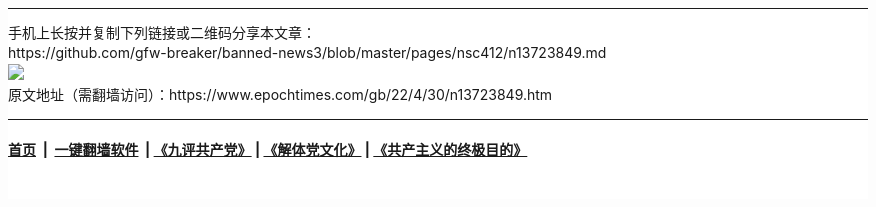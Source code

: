 </div>
<hr/>
手机上长按并复制下列链接或二维码分享本文章：<br/>
https://github.com/gfw-breaker/banned-news3/blob/master/pages/nsc412/n13723849.md <br/>
<a href='https://github.com/gfw-breaker/banned-news3/blob/master/pages/nsc412/n13723849.md'><img src='https://github.com/gfw-breaker/banned-news3/blob/master/pages/nsc412/n13723849.md.png'/></a> <br/>
原文地址（需翻墙访问）：https://www.epochtimes.com/gb/22/4/30/n13723849.htm


------------------------
#### [首页](https://github.com/gfw-breaker/banned-news3/blob/master/README.md) &nbsp;|&nbsp; [一键翻墙软件](https://github.com/gfw-breaker/nogfw/blob/master/README.md) &nbsp;| [《九评共产党》](https://github.com/gfw-breaker/9ping.md/blob/master/README.md#九评之一评共产党是什么) | [《解体党文化》](https://github.com/gfw-breaker/jtdwh.md/blob/master/README.md) | [《共产主义的终极目的》](https://github.com/gfw-breaker/gczydzjmd.md/blob/master/README.md)


<img src='http://gfw-breaker.win/banned-news3/pages/nsc412/n13723849.md' width='0px' height='0px'/>